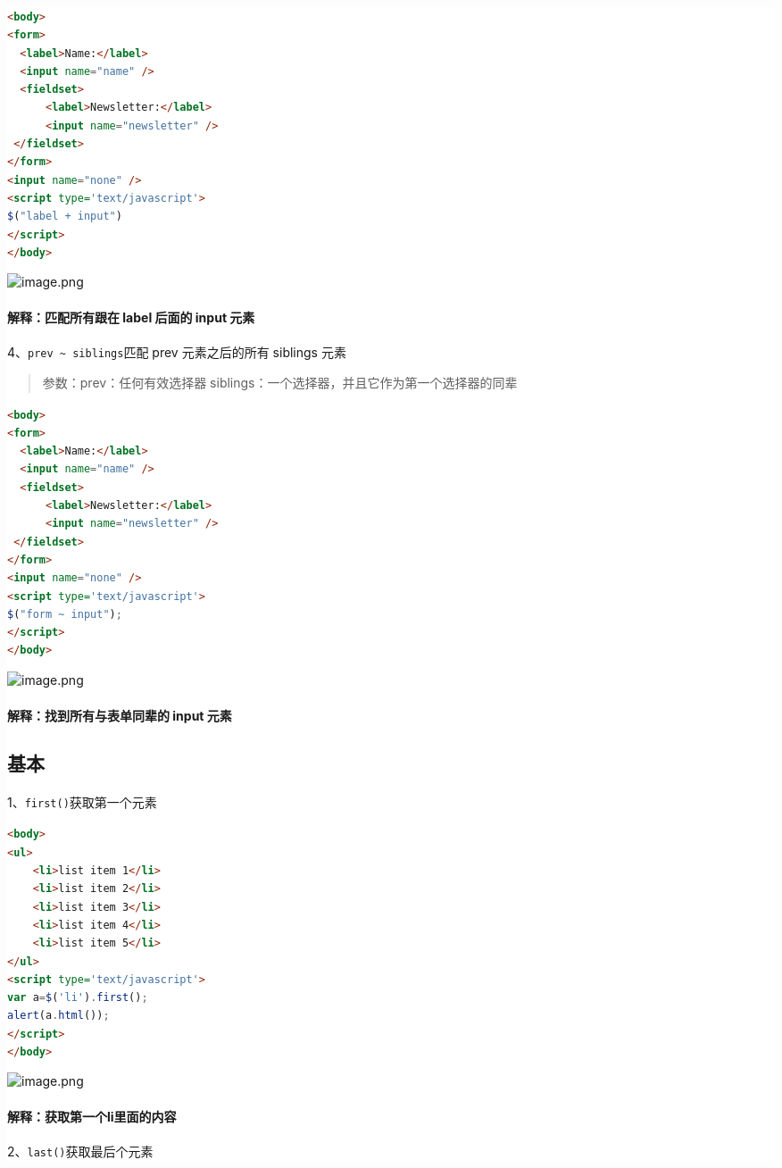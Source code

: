 ```html
<body>
<form>
  <label>Name:</label>
  <input name="name" />
  <fieldset>
      <label>Newsletter:</label>
      <input name="newsletter" />
 </fieldset>
</form>
<input name="none" />
<script type='text/javascript'>
$("label + input")
</script>
</body>
```
![image.png](https://upload-images.jianshu.io/upload_images/13570975-a298512d1e986fb4.png?imageMogr2/auto-orient/strip%7CimageView2/2/w/1240)
#### 解释：匹配所有跟在 label 后面的 input 元素
4、`prev ~ siblings`匹配 prev 元素之后的所有 siblings 元素
>参数：prev：任何有效选择器
siblings：一个选择器，并且它作为第一个选择器的同辈

```html
<body>
<form>
  <label>Name:</label>
  <input name="name" />
  <fieldset>
      <label>Newsletter:</label>
      <input name="newsletter" />
 </fieldset>
</form>
<input name="none" />
<script type='text/javascript'>
$("form ~ input");
</script>
</body>
```
![image.png](https://upload-images.jianshu.io/upload_images/13570975-297d5c5d2be8e9ad.png?imageMogr2/auto-orient/strip%7CimageView2/2/w/1240)
#### 解释：找到所有与表单同辈的 input 元素
## 基本
1、`first()`获取第一个元素
```html
<body>
<ul>
    <li>list item 1</li>
    <li>list item 2</li>
    <li>list item 3</li>
    <li>list item 4</li>
    <li>list item 5</li>
</ul>
<script type='text/javascript'>
var a=$('li').first();
alert(a.html());
</script>
</body>
```
![image.png](https://upload-images.jianshu.io/upload_images/13570975-bf2f672353e9c027.png?imageMogr2/auto-orient/strip%7CimageView2/2/w/1240)
#### 解释：获取第一个li里面的内容
2、`last()`获取最后个元素
```html
```
